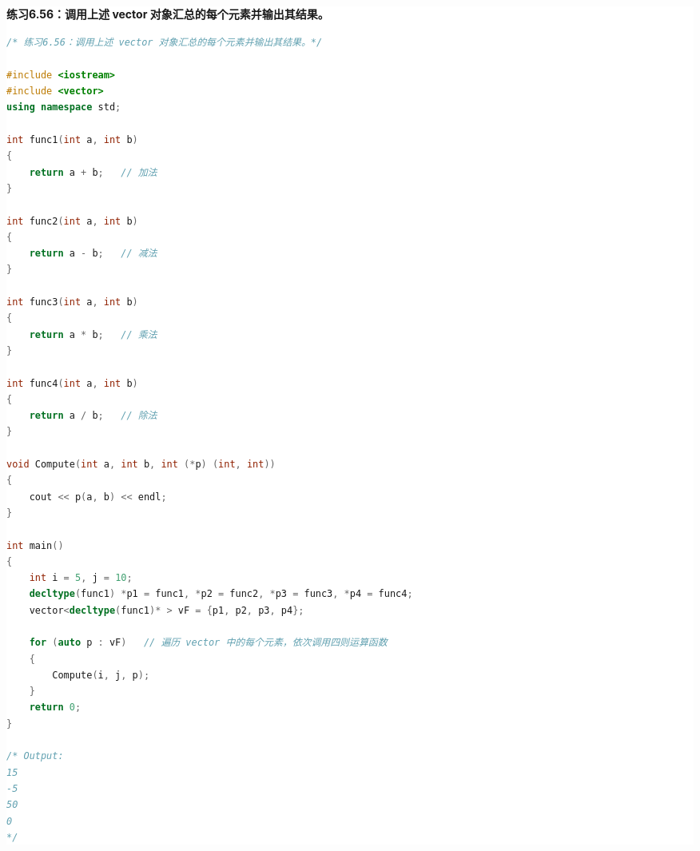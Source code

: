 **练习6.56：调用上述 vector 对象汇总的每个元素并输出其结果。**

```cpp
/* 练习6.56：调用上述 vector 对象汇总的每个元素并输出其结果。*/

#include <iostream>
#include <vector>
using namespace std;

int func1(int a, int b)
{
    return a + b;   // 加法
}

int func2(int a, int b)
{
    return a - b;   // 减法
}

int func3(int a, int b)
{
    return a * b;   // 乘法
}

int func4(int a, int b)
{
    return a / b;   // 除法
}

void Compute(int a, int b, int (*p) (int, int))
{
    cout << p(a, b) << endl;
}

int main()
{
    int i = 5, j = 10;
    decltype(func1) *p1 = func1, *p2 = func2, *p3 = func3, *p4 = func4;
    vector<decltype(func1)* > vF = {p1, p2, p3, p4};

    for (auto p : vF)   // 遍历 vector 中的每个元素，依次调用四则运算函数
    {
        Compute(i, j, p);
    }
    return 0;
}

/* Output:
15
-5
50
0
*/
```
